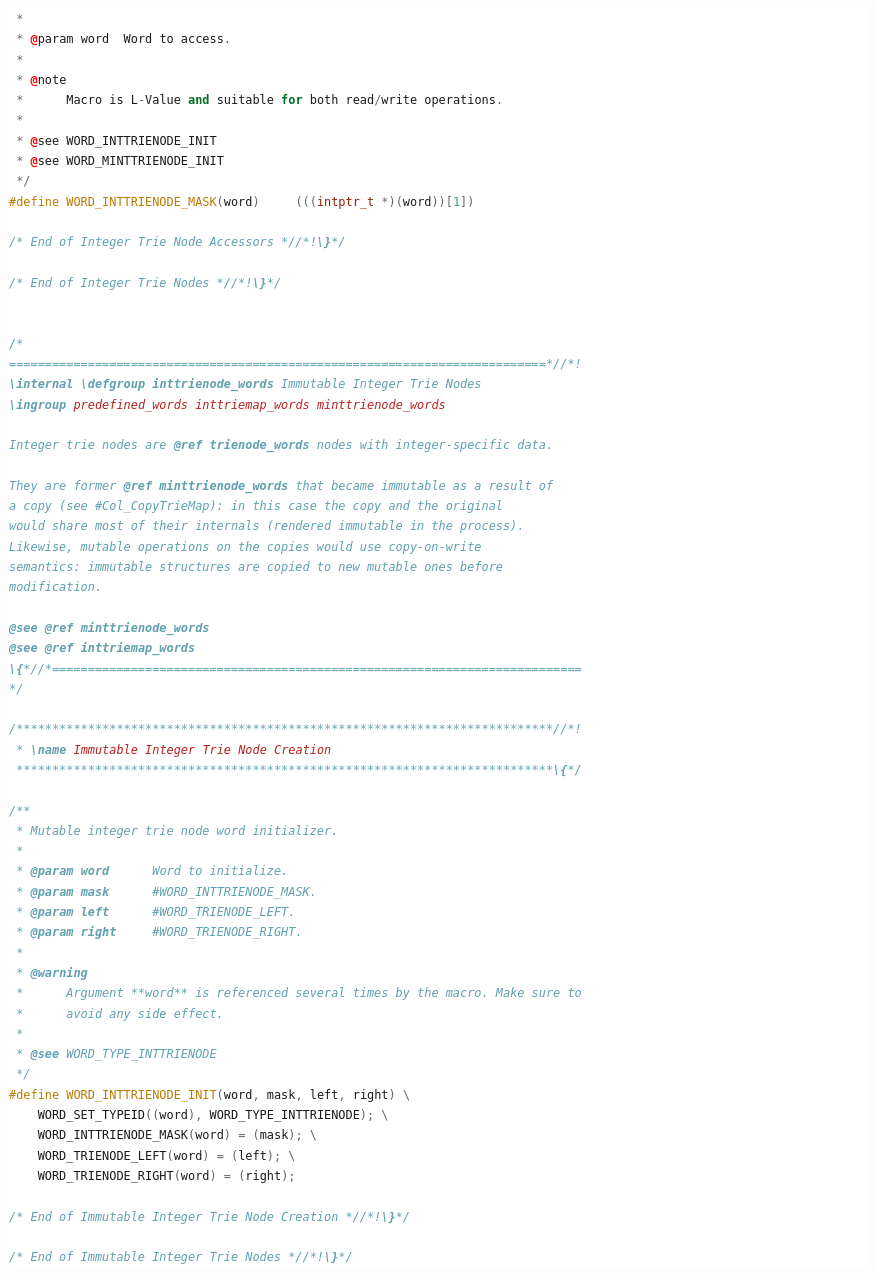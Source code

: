 ```cpp
 *
 * @param word  Word to access.
 *
 * @note
 *      Macro is L-Value and suitable for both read/write operations.
 *
 * @see WORD_INTTRIENODE_INIT
 * @see WORD_MINTTRIENODE_INIT
 */
#define WORD_INTTRIENODE_MASK(word)     (((intptr_t *)(word))[1])

/* End of Integer Trie Node Accessors *//*!\}*/

/* End of Integer Trie Nodes *//*!\}*/


/*
===========================================================================*//*!
\internal \defgroup inttrienode_words Immutable Integer Trie Nodes
\ingroup predefined_words inttriemap_words minttrienode_words

Integer trie nodes are @ref trienode_words nodes with integer-specific data.

They are former @ref minttrienode_words that became immutable as a result of
a copy (see #Col_CopyTrieMap): in this case the copy and the original
would share most of their internals (rendered immutable in the process).
Likewise, mutable operations on the copies would use copy-on-write
semantics: immutable structures are copied to new mutable ones before
modification.

@see @ref minttrienode_words
@see @ref inttriemap_words
\{*//*==========================================================================
*/

/***************************************************************************//*!
 * \name Immutable Integer Trie Node Creation
 ***************************************************************************\{*/

/**
 * Mutable integer trie node word initializer.
 *
 * @param word      Word to initialize.
 * @param mask      #WORD_INTTRIENODE_MASK.
 * @param left      #WORD_TRIENODE_LEFT.
 * @param right     #WORD_TRIENODE_RIGHT.
 *
 * @warning
 *      Argument **word** is referenced several times by the macro. Make sure to
 *      avoid any side effect.
 *
 * @see WORD_TYPE_INTTRIENODE
 */
#define WORD_INTTRIENODE_INIT(word, mask, left, right) \
    WORD_SET_TYPEID((word), WORD_TYPE_INTTRIENODE); \
    WORD_INTTRIENODE_MASK(word) = (mask); \
    WORD_TRIENODE_LEFT(word) = (left); \
    WORD_TRIENODE_RIGHT(word) = (right);

/* End of Immutable Integer Trie Node Creation *//*!\}*/

/* End of Immutable Integer Trie Nodes *//*!\}*/

```

[public]: https://img.shields.io/badge/-public-brightgreen (public)
[C++]: https://img.shields.io/badge/language-C%2B%2B-blue (C++)
[private]: https://img.shields.io/badge/-private-red (private)
[Markdown]: https://img.shields.io/badge/language-Markdown-blue (Markdown)
[static]: https://img.shields.io/badge/-static-lightgrey (static)